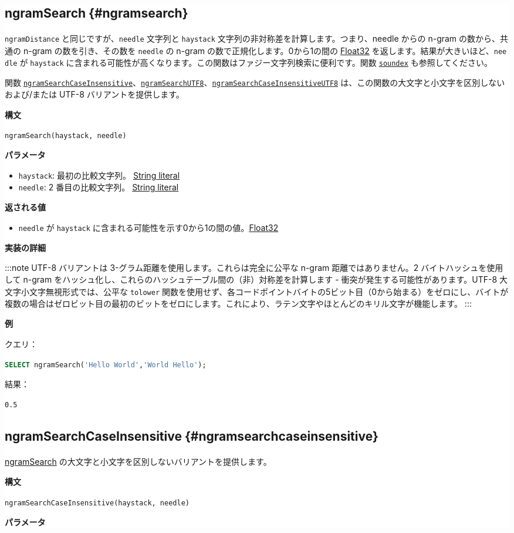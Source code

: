 ## ngramSearch {#ngramsearch}

`ngramDistance` と同じですが、`needle` 文字列と `haystack` 文字列の非対称差を計算します。つまり、needle からの n-gram の数から、共通の n-gram の数を引き、その数を `needle` の n-gram の数で正規化します。0から1の間の [Float32](../data-types/float.md/#float32-float64) を返します。結果が大きいほど、`needle` が `haystack` に含まれる可能性が高くなります。この関数はファジー文字列検索に便利です。関数 [`soundex`](../../sql-reference/functions/string-functions#soundex) も参照してください。

関数 [`ngramSearchCaseInsensitive`](#ngramsearchcaseinsensitive)、[`ngramSearchUTF8`](#ngramsearchutf8)、[`ngramSearchCaseInsensitiveUTF8`](#ngramsearchcaseinsensitiveutf8) は、この関数の大文字と小文字を区別しないおよび/または UTF-8 バリアントを提供します。

**構文**

```sql
ngramSearch(haystack, needle)
```

**パラメータ**

- `haystack`: 最初の比較文字列。 [String literal](../syntax#string)
- `needle`: 2 番目の比較文字列。 [String literal](../syntax#string)

**返される値**

- `needle` が `haystack` に含まれる可能性を示す0から1の間の値。[Float32](../data-types/float.md/#float32-float64)

**実装の詳細**

:::note
UTF-8 バリアントは 3-グラム距離を使用します。これらは完全に公平な n-gram 距離ではありません。2 バイトハッシュを使用して n-gram をハッシュ化し、これらのハッシュテーブル間の（非）対称差を計算します - 衝突が発生する可能性があります。UTF-8 大文字小文字無視形式では、公平な `tolower` 関数を使用せず、各コードポイントバイトの5ビット目（0から始まる）をゼロにし、バイトが複数の場合はゼロビット目の最初のビットをゼロにします。これにより、ラテン文字やほとんどのキリル文字が機能します。
:::

**例**

クエリ：

```sql
SELECT ngramSearch('Hello World','World Hello');
```

結果：

```response
0.5
```

## ngramSearchCaseInsensitive {#ngramsearchcaseinsensitive}

[ngramSearch](#ngramsearch) の大文字と小文字を区別しないバリアントを提供します。

**構文**

```sql
ngramSearchCaseInsensitive(haystack, needle)
```

**パラメータ**
